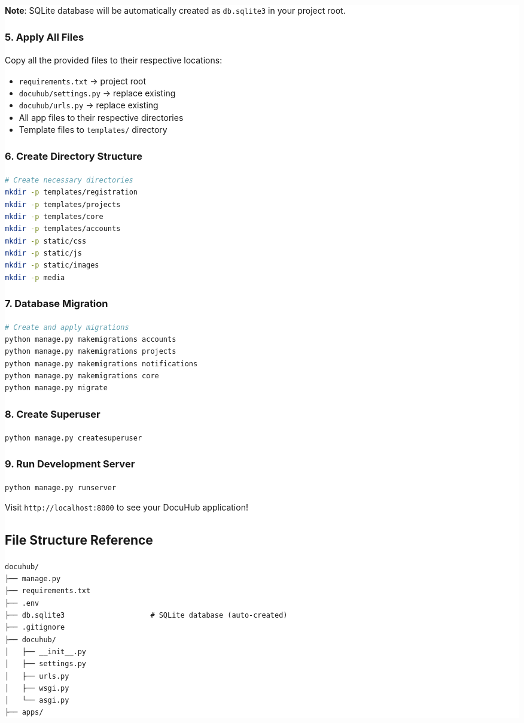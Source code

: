 **Note**: SQLite database will be automatically created as `db.sqlite3` in your project root.

### 5. Apply All Files

Copy all the provided files to their respective locations:

- `requirements.txt` → project root
- `docuhub/settings.py` → replace existing
- `docuhub/urls.py` → replace existing
- All app files to their respective directories
- Template files to `templates/` directory

### 6. Create Directory Structure

```bash
# Create necessary directories
mkdir -p templates/registration
mkdir -p templates/projects
mkdir -p templates/core
mkdir -p templates/accounts
mkdir -p static/css
mkdir -p static/js
mkdir -p static/images
mkdir -p media
```

### 7. Database Migration

```bash
# Create and apply migrations
python manage.py makemigrations accounts
python manage.py makemigrations projects
python manage.py makemigrations notifications
python manage.py makemigrations core
python manage.py migrate
```

### 8. Create Superuser

```bash
python manage.py createsuperuser
```

### 9. Run Development Server

```bash
python manage.py runserver
```

Visit `http://localhost:8000` to see your DocuHub application!

## File Structure Reference

```
docuhub/
├── manage.py
├── requirements.txt
├── .env
├── db.sqlite3                    # SQLite database (auto-created)
├── .gitignore
├── docuhub/
│   ├── __init__.py
│   ├── settings.py
│   ├── urls.py
│   ├── wsgi.py
│   └── asgi.py
├── apps/
```